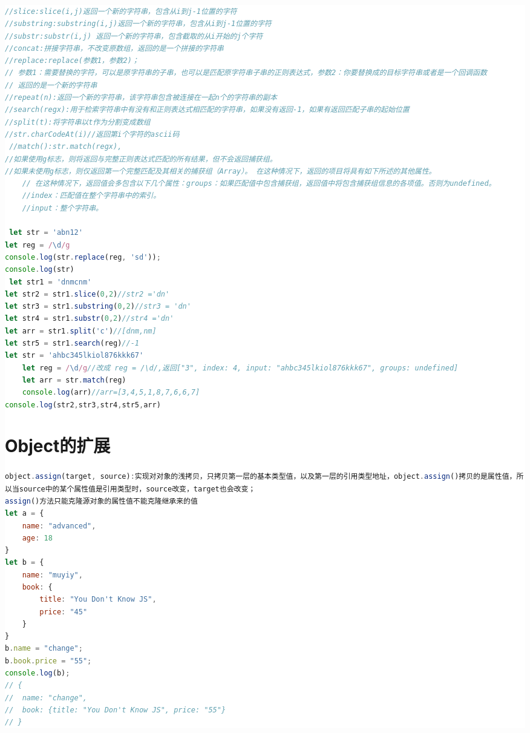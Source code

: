 ```js
//slice:slice(i,j)返回一个新的字符串，包含从i到j-1位置的字符
//substring:substring(i,j)返回一个新的字符串，包含从i到j-1位置的字符
//substr:substr(i,j) 返回一个新的字符串，包含截取的从i开始的j个字符
//concat:拼接字符串，不改变原数组，返回的是一个拼接的字符串
//replace:replace(参数1，参数2)；
// 参数1：需要替换的字符，可以是原字符串的子串，也可以是匹配原字符串子串的正则表达式，参数2：你要替换成的目标字符串或者是一个回调函数
// 返回的是一个新的字符串
//repeat(n):返回一个新的字符串，该字符串包含被连接在一起n个的字符串的副本
//search(regx):用于检索字符串中有没有和正则表达式相匹配的字符串，如果没有返回-1，如果有返回匹配子串的起始位置
//split(t):将字符串以t作为分割变成数组
//str.charCodeAt(i)//返回第i个字符的ascii码
 //match():str.match(regx),
//如果使用g标志，则将返回与完整正则表达式匹配的所有结果，但不会返回捕获组。
//如果未使用g标志，则仅返回第一个完整匹配及其相关的捕获组（Array）。 在这种情况下，返回的项目将具有如下所述的其他属性。
    // 在这种情况下，返回值会多包含以下几个属性：groups：如果匹配值中包含捕获组，返回值中将包含捕获组信息的各项值。否则为undefined。
    //index：匹配值在整个字符串中的索引。
    //input：整个字符串。

 let str = 'abn12'
let reg = /\d/g
console.log(str.replace(reg, 'sd'));
console.log(str)
 let str1 = 'dnmcnm'
let str2 = str1.slice(0,2)//str2 ='dn'
let str3 = str1.substring(0,2)//str3 = 'dn'
let str4 = str1.substr(0,2)//str4 ='dn'
let arr = str1.split('c')//[dnm,nm]
let str5 = str1.search(reg)//-1
let str = 'ahbc345lkiol876kkk67'
    let reg = /\d/g//改成 reg = /\d/,返回["3", index: 4, input: "ahbc345lkiol876kkk67", groups: undefined]
    let arr = str.match(reg)
    console.log(arr)//arr=[3,4,5,1,8,7,6,6,7]
console.log(str2,str3,str4,str5,arr)
```



# Object的扩展

```js
object.assign(target, source):实现对对象的浅拷贝，只拷贝第一层的基本类型值，以及第一层的引用类型地址，object.assign()拷贝的是属性值，所以当source中的某个属性值是引用类型时，source改变，target也会改变；
assign()方法只能克隆源对象的属性值不能克隆继承来的值
let a = {
    name: "advanced",
    age: 18
}
let b = {
    name: "muyiy",
    book: {
        title: "You Don't Know JS",
        price: "45"
    }
}
b.name = "change";
b.book.price = "55";
console.log(b);
// {
// 	name: "change",
// 	book: {title: "You Don't Know JS", price: "55"}
// } 

```